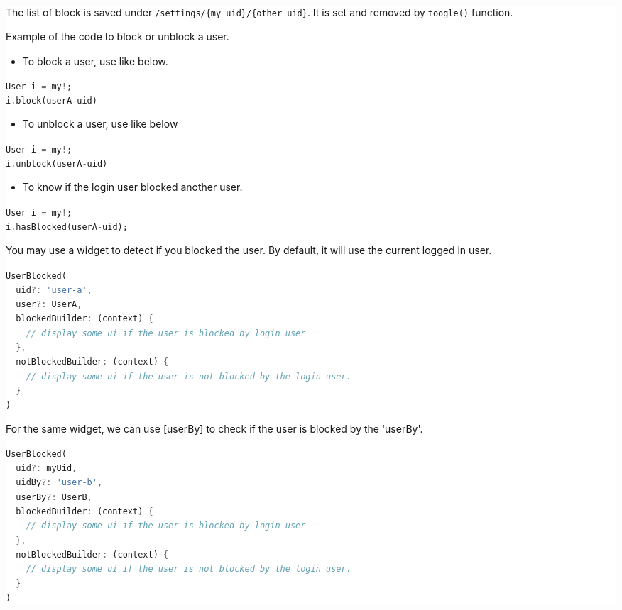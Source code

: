 The list of block is saved under `/settings/{my_uid}/{other_uid}`. It is set and removed by `toogle()` function.

Example of the code to block or unblock a user.


- To block a user, use like below.

```dart
User i = my!;
i.block(userA-uid)
```

- To unblock a user, use like below

```dart
User i = my!;
i.unblock(userA-uid)
```

- To know if the login user blocked another user.

```dart
User i = my!;
i.hasBlocked(userA-uid);
```

You may use a widget to detect if you blocked the user. By default, it will use the current logged in user.

```dart
UserBlocked(
  uid?: 'user-a',
  user?: UserA,
  blockedBuilder: (context) {
    // display some ui if the user is blocked by login user
  },
  notBlockedBuilder: (context) {
    // display some ui if the user is not blocked by the login user.
  }
)
```

For the same widget, we can use [userBy] to check if the user is blocked by the 'userBy'.

```dart
UserBlocked(
  uid?: myUid,
  uidBy?: 'user-b',
  userBy?: UserB,
  blockedBuilder: (context) {
    // display some ui if the user is blocked by login user
  },
  notBlockedBuilder: (context) {
    // display some ui if the user is not blocked by the login user.
  }
)
```
